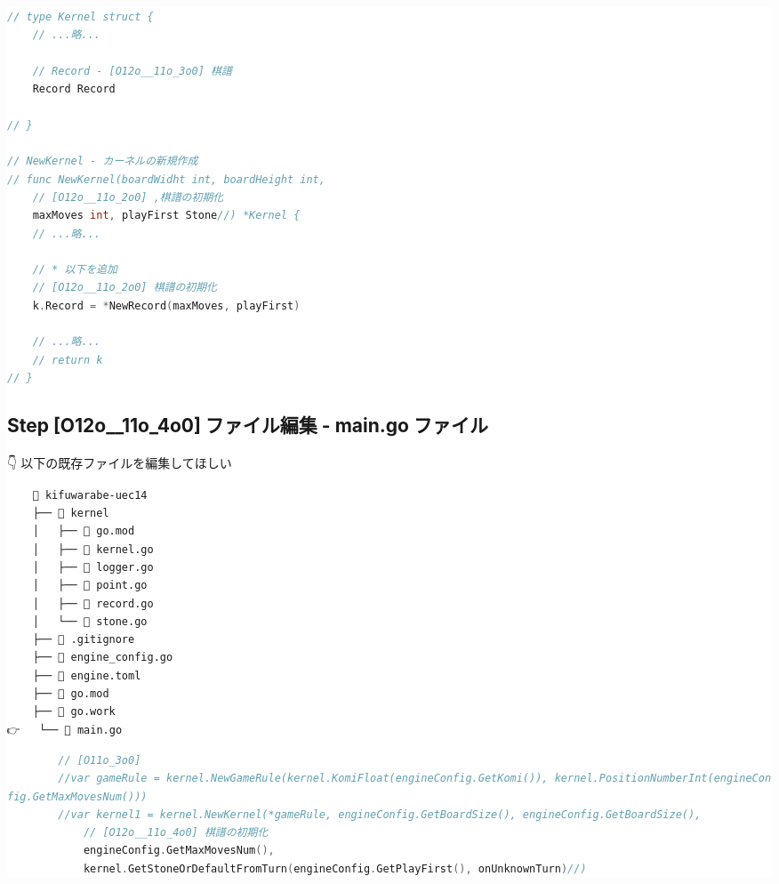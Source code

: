 
```go
// type Kernel struct {
	// ...略...

	// Record - [O12o__11o_3o0] 棋譜
	Record Record

// }

// NewKernel - カーネルの新規作成
// func NewKernel(boardWidht int, boardHeight int,
	// [O12o__11o_2o0] ,棋譜の初期化
	maxMoves int, playFirst Stone//) *Kernel {
	// ...略...

	// * 以下を追加
	// [O12o__11o_2o0] 棋譜の初期化
	k.Record = *NewRecord(maxMoves, playFirst)

	// ...略...
	// return k
// }
```

## Step [O12o__11o_4o0] ファイル編集 - main.go ファイル

👇 以下の既存ファイルを編集してほしい  

```plaintext
  	📂 kifuwarabe-uec14
	├── 📂 kernel
	│	├── 📄 go.mod
 	│	├── 📄 kernel.go
 	│	├── 📄 logger.go
	│	├── 📄 point.go
	│	├── 📄 record.go
 	│	└── 📄 stone.go
    ├── 📄 .gitignore
 	├── 📄 engine_config.go
  	├── 📄 engine.toml
    ├── 📄 go.mod
  	├── 📄 go.work
👉 	└── 📄 main.go
```

```go
		// [O11o_3o0]
		//var gameRule = kernel.NewGameRule(kernel.KomiFloat(engineConfig.GetKomi()), kernel.PositionNumberInt(engineConfig.GetMaxMovesNum()))
		//var kernel1 = kernel.NewKernel(*gameRule, engineConfig.GetBoardSize(), engineConfig.GetBoardSize(),
			// [O12o__11o_4o0] 棋譜の初期化
			engineConfig.GetMaxMovesNum(),
			kernel.GetStoneOrDefaultFromTurn(engineConfig.GetPlayFirst(), onUnknownTurn)//)
```
